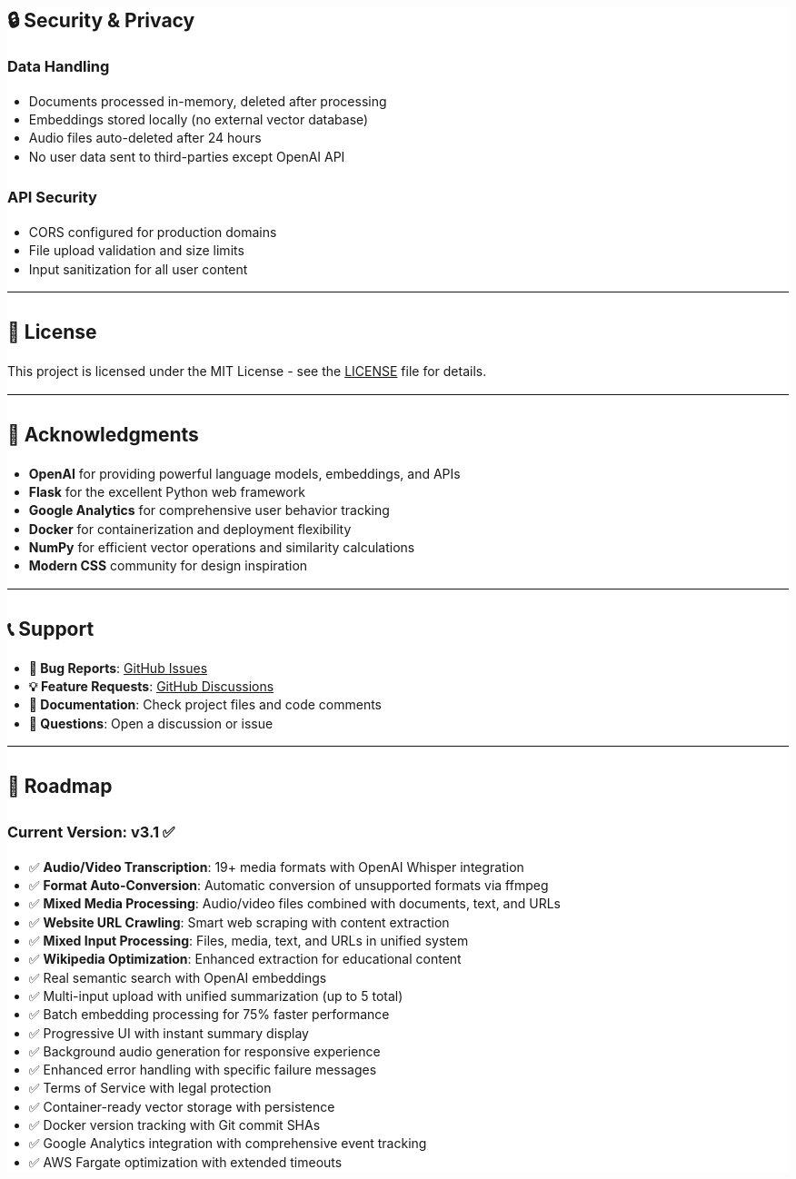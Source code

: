 
## 🔒 Security & Privacy

### **Data Handling**
- Documents processed in-memory, deleted after processing
- Embeddings stored locally (no external vector database)
- Audio files auto-deleted after 24 hours
- No user data sent to third-parties except OpenAI API

### **API Security**
- CORS configured for production domains
- File upload validation and size limits
- Input sanitization for all user content

---

## 📄 License

This project is licensed under the MIT License - see the [LICENSE](LICENSE) file for details.

---

## 🌟 Acknowledgments

- **OpenAI** for providing powerful language models, embeddings, and APIs
- **Flask** for the excellent Python web framework  
- **Google Analytics** for comprehensive user behavior tracking
- **Docker** for containerization and deployment flexibility
- **NumPy** for efficient vector operations and similarity calculations
- **Modern CSS** community for design inspiration

---

## 📞 Support

- **🐛 Bug Reports**: [GitHub Issues](https://github.com/schwim23/myaigist/issues)
- **💡 Feature Requests**: [GitHub Discussions](https://github.com/schwim23/myaigist/discussions)
- **📖 Documentation**: Check project files and code comments
- **💬 Questions**: Open a discussion or issue

---

## 🚀 Roadmap

### **Current Version: v3.1** ✅
- ✅ **Audio/Video Transcription**: 19+ media formats with OpenAI Whisper integration
- ✅ **Format Auto-Conversion**: Automatic conversion of unsupported formats via ffmpeg
- ✅ **Mixed Media Processing**: Audio/video files combined with documents, text, and URLs
- ✅ **Website URL Crawling**: Smart web scraping with content extraction
- ✅ **Mixed Input Processing**: Files, media, text, and URLs in unified system
- ✅ **Wikipedia Optimization**: Enhanced extraction for educational content
- ✅ Real semantic search with OpenAI embeddings
- ✅ Multi-input upload with unified summarization (up to 5 total)
- ✅ Batch embedding processing for 75% faster performance
- ✅ Progressive UI with instant summary display
- ✅ Background audio generation for responsive experience
- ✅ Enhanced error handling with specific failure messages
- ✅ Terms of Service with legal protection
- ✅ Container-ready vector storage with persistence
- ✅ Docker version tracking with Git commit SHAs
- ✅ Google Analytics integration with comprehensive event tracking
- ✅ AWS Fargate optimization with extended timeouts